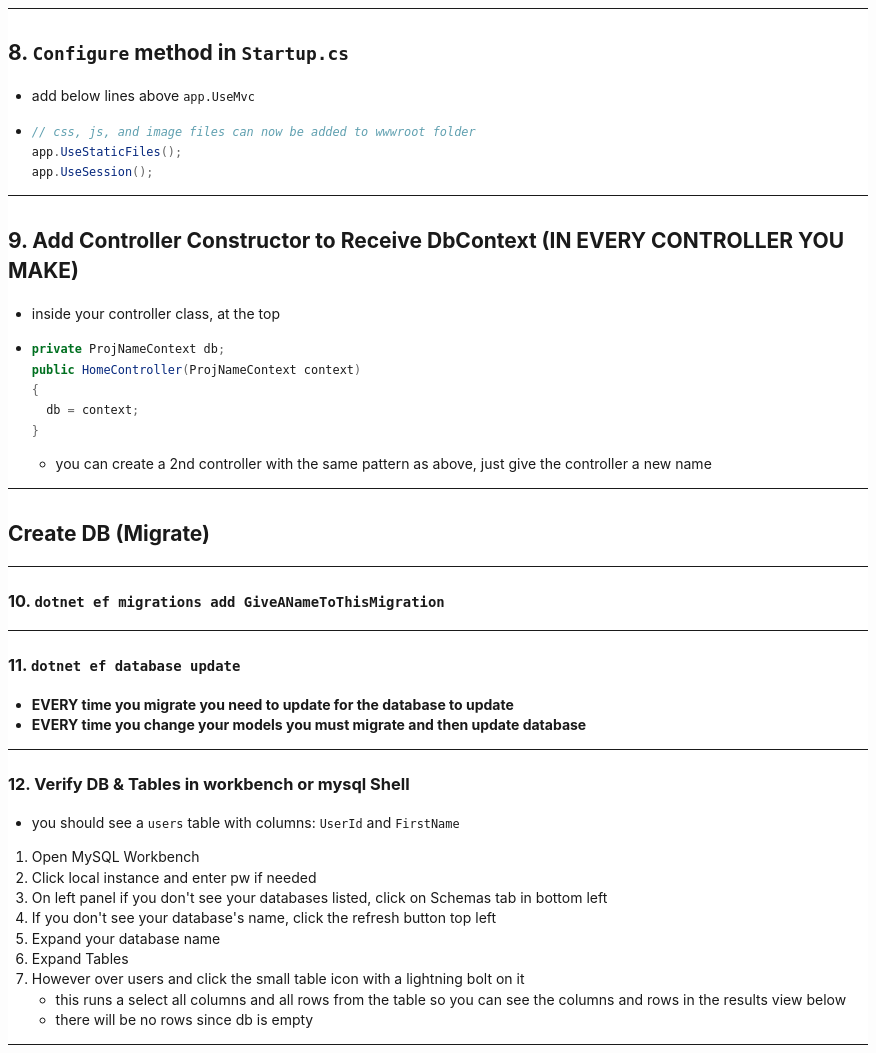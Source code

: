 
---

## 8. `Configure` method in `Startup.cs`

- add below lines above `app.UseMvc`

- ```csharp
  // css, js, and image files can now be added to wwwroot folder
  app.UseStaticFiles();
  app.UseSession();
  ```

---

## 9. Add Controller Constructor to Receive DbContext (IN EVERY CONTROLLER YOU MAKE)

- inside your controller class, at the top

- ```csharp
  private ProjNameContext db;
  public HomeController(ProjNameContext context)
  {
    db = context;
  }
  ```

  - you can create a 2nd controller with the same pattern as above, just give the controller a new name

---

## Create DB (Migrate)

---

### 10. `dotnet ef migrations add GiveANameToThisMigration`

---

### 11. `dotnet ef database update`

- **EVERY time you migrate you need to update for the database to update**
- **EVERY time you change your models you must migrate and then update database**

---

### 12. Verify DB & Tables in workbench or mysql Shell

- you should see a `users` table with columns: `UserId` and `FirstName`

1. Open MySQL Workbench
2. Click local instance and enter pw if needed
3. On left panel if you don't see your databases listed, click on Schemas tab in bottom left
4. If you don't see your database's name, click the refresh button top left
5. Expand your database name
6. Expand Tables
7. However over users and click the small table icon with a lightning bolt on it
   - this runs a select all columns and all rows from the table so you can see the columns and rows in the results view below
   - there will be no rows since db is empty

---